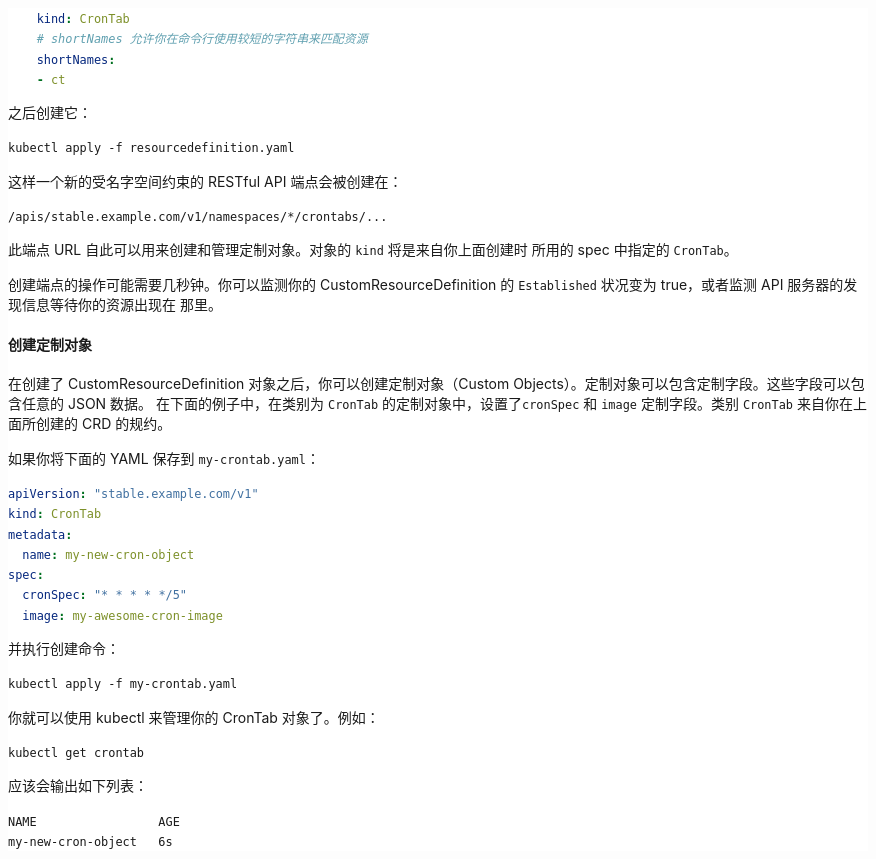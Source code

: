 ```yaml
    kind: CronTab
    # shortNames 允许你在命令行使用较短的字符串来匹配资源
    shortNames:
    - ct
```

之后创建它：

```shell
kubectl apply -f resourcedefinition.yaml
```

这样一个新的受名字空间约束的 RESTful API 端点会被创建在：

```
/apis/stable.example.com/v1/namespaces/*/crontabs/...
```

此端点 URL 自此可以用来创建和管理定制对象。对象的 `kind` 将是来自你上面创建时 所用的 spec 中指定的 `CronTab`。

创建端点的操作可能需要几秒钟。你可以监测你的 CustomResourceDefinition 的 `Established` 状况变为 true，或者监测 API 服务器的发现信息等待你的资源出现在 那里。

#### 创建定制对象[](https://kubernetes.io/zh-cn/docs/tasks/extend-kubernetes/custom-resources/custom-resource-definitions/#create-custom-objects)

在创建了 CustomResourceDefinition 对象之后，你可以创建定制对象（Custom Objects）。定制对象可以包含定制字段。这些字段可以包含任意的 JSON 数据。 在下面的例子中，在类别为 `CronTab` 的定制对象中，设置了`cronSpec` 和 `image` 定制字段。类别 `CronTab` 来自你在上面所创建的 CRD 的规约。

如果你将下面的 YAML 保存到 `my-crontab.yaml`：

```yaml
apiVersion: "stable.example.com/v1"
kind: CronTab
metadata:
  name: my-new-cron-object
spec:
  cronSpec: "* * * * */5"
  image: my-awesome-cron-image
```

并执行创建命令：

```shell
kubectl apply -f my-crontab.yaml
```

你就可以使用 kubectl 来管理你的 CronTab 对象了。例如：

```shell
kubectl get crontab
```

应该会输出如下列表：

```none
NAME                 AGE
my-new-cron-object   6s
```
